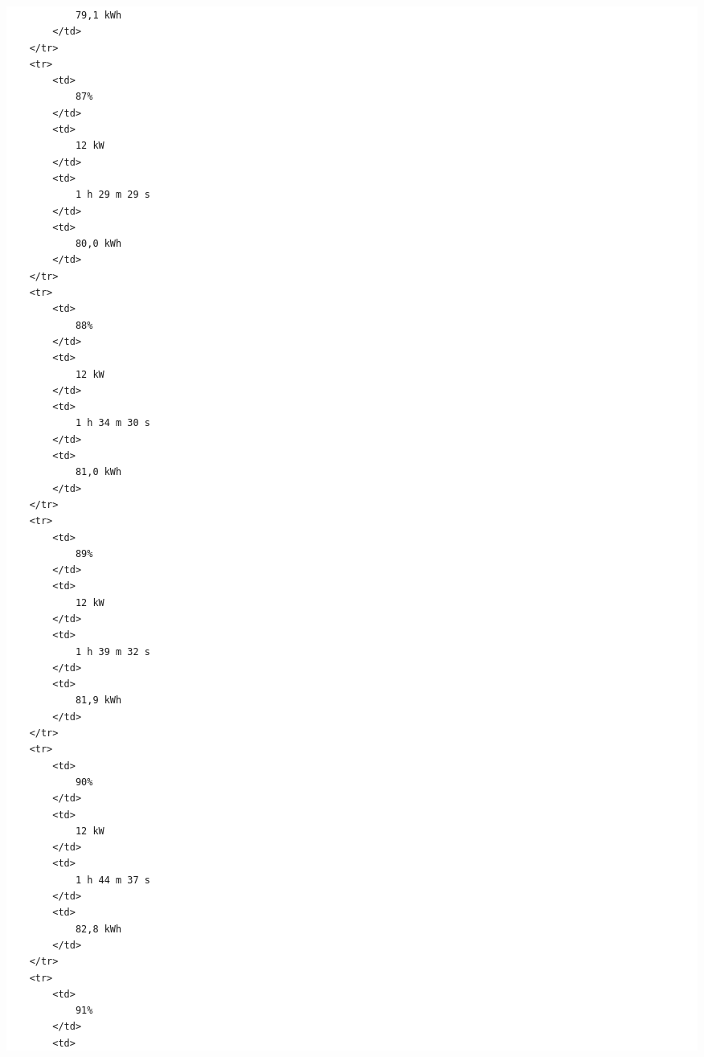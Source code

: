 				79,1 kWh
			</td>
		</tr>
		<tr>
			<td>
				87%
			</td>
			<td>
				12 kW
			</td>
			<td>
				1 h 29 m 29 s
			</td>
			<td>
				80,0 kWh
			</td>
		</tr>
		<tr>
			<td>
				88%
			</td>
			<td>
				12 kW
			</td>
			<td>
				1 h 34 m 30 s
			</td>
			<td>
				81,0 kWh
			</td>
		</tr>
		<tr>
			<td>
				89%
			</td>
			<td>
				12 kW
			</td>
			<td>
				1 h 39 m 32 s
			</td>
			<td>
				81,9 kWh
			</td>
		</tr>
		<tr>
			<td>
				90%
			</td>
			<td>
				12 kW
			</td>
			<td>
				1 h 44 m 37 s
			</td>
			<td>
				82,8 kWh
			</td>
		</tr>
		<tr>
			<td>
				91%
			</td>
			<td>
